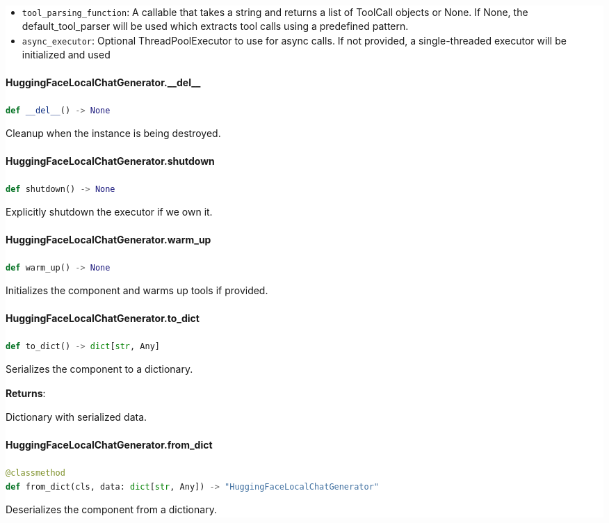 - `tool_parsing_function`: A callable that takes a string and returns a list of ToolCall objects or None.
If None, the default_tool_parser will be used which extracts tool calls using a predefined pattern.
- `async_executor`: Optional ThreadPoolExecutor to use for async calls. If not provided, a single-threaded executor will be
initialized and used

<a id="chat/hugging_face_local.HuggingFaceLocalChatGenerator.__del__"></a>

#### HuggingFaceLocalChatGenerator.\_\_del\_\_

```python
def __del__() -> None
```

Cleanup when the instance is being destroyed.

<a id="chat/hugging_face_local.HuggingFaceLocalChatGenerator.shutdown"></a>

#### HuggingFaceLocalChatGenerator.shutdown

```python
def shutdown() -> None
```

Explicitly shutdown the executor if we own it.

<a id="chat/hugging_face_local.HuggingFaceLocalChatGenerator.warm_up"></a>

#### HuggingFaceLocalChatGenerator.warm\_up

```python
def warm_up() -> None
```

Initializes the component and warms up tools if provided.

<a id="chat/hugging_face_local.HuggingFaceLocalChatGenerator.to_dict"></a>

#### HuggingFaceLocalChatGenerator.to\_dict

```python
def to_dict() -> dict[str, Any]
```

Serializes the component to a dictionary.

**Returns**:

Dictionary with serialized data.

<a id="chat/hugging_face_local.HuggingFaceLocalChatGenerator.from_dict"></a>

#### HuggingFaceLocalChatGenerator.from\_dict

```python
@classmethod
def from_dict(cls, data: dict[str, Any]) -> "HuggingFaceLocalChatGenerator"
```

Deserializes the component from a dictionary.
